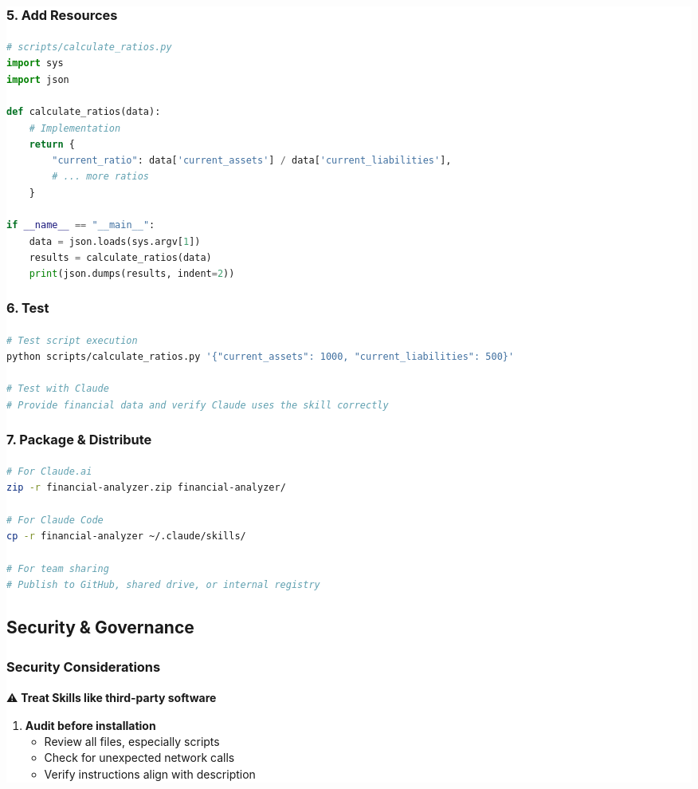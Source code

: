 ### 5. Add Resources

```python
# scripts/calculate_ratios.py
import sys
import json

def calculate_ratios(data):
    # Implementation
    return {
        "current_ratio": data['current_assets'] / data['current_liabilities'],
        # ... more ratios
    }

if __name__ == "__main__":
    data = json.loads(sys.argv[1])
    results = calculate_ratios(data)
    print(json.dumps(results, indent=2))
```

### 6. Test

```bash
# Test script execution
python scripts/calculate_ratios.py '{"current_assets": 1000, "current_liabilities": 500}'

# Test with Claude
# Provide financial data and verify Claude uses the skill correctly
```

### 7. Package & Distribute

```bash
# For Claude.ai
zip -r financial-analyzer.zip financial-analyzer/

# For Claude Code
cp -r financial-analyzer ~/.claude/skills/

# For team sharing
# Publish to GitHub, shared drive, or internal registry
```

## Security & Governance

### Security Considerations

⚠️ **Treat Skills like third-party software**

1. **Audit before installation**
   - Review all files, especially scripts
   - Check for unexpected network calls
   - Verify instructions align with description
